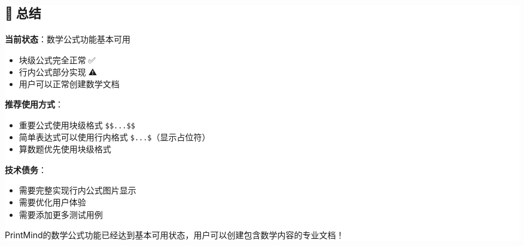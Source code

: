 ## 🎉 总结

**当前状态**：数学公式功能基本可用
- 块级公式完全正常 ✅
- 行内公式部分实现 ⚠️
- 用户可以正常创建数学文档

**推荐使用方式**：
- 重要公式使用块级格式 `$$...$$`
- 简单表达式可以使用行内格式 `$...$`（显示占位符）
- 算数题优先使用块级格式

**技术债务**：
- 需要完整实现行内公式图片显示
- 需要优化用户体验
- 需要添加更多测试用例

PrintMind的数学公式功能已经达到基本可用状态，用户可以创建包含数学内容的专业文档！
